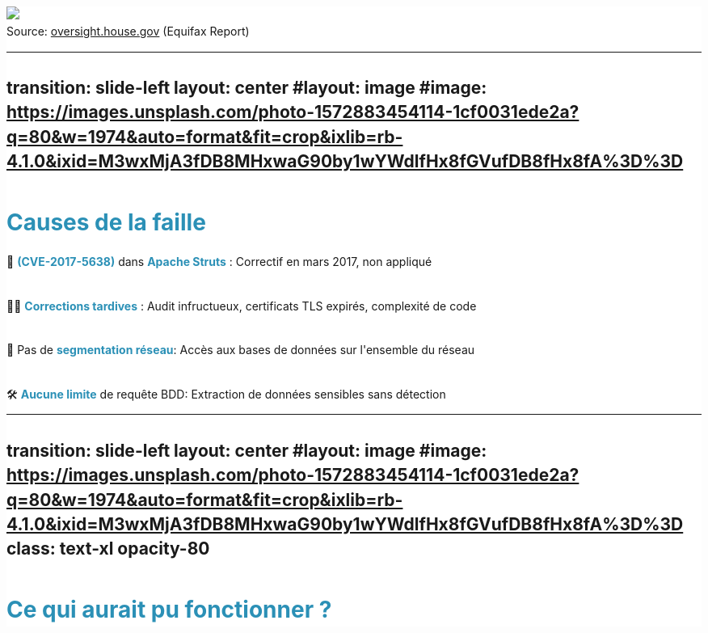 <Card class="relative w-fit">
  <img class="h-115" src="/case-study-equifax/equifax-exposure.png" />

  <div class="absolute bottom-2 right-4 text-xs text-gray-500">
    Source: <a href="https://oversight.house.gov" target="_blank" class="underline">oversight.house.gov</a> (Equifax Report)
  </div>
</Card>



---
transition: slide-left
layout: center
#layout: image
#image: https://images.unsplash.com/photo-1572883454114-1cf0031ede2a?q=80&w=1974&auto=format&fit=crop&ixlib=rb-4.1.0&ixid=M3wxMjA3fDB8MHxwaG90by1wYWdlfHx8fGVufDB8fHx8fA%3D%3D
---

# Causes de la faille

<div class="text-xl opacity-80 p-2">

  
  📝 **(CVE-2017-5638)** dans **Apache Struts** : Correctif en mars 2017, non appliqué
  <br><br>

  🧑‍💻 **Corrections tardives** : Audit infructueux, certificats TLS expirés, complexité de code
<br><br>

  🤹 Pas de **segmentation réseau**:  Accès aux bases de données sur l'ensemble du réseau
<br><br>

  🛠 **Aucune limite** de requête BDD:  Extraction de données sensibles sans détection
  
  

</div>

<style>
strong, h1 {
  color: #2B90B6;
}
</style>



---
transition: slide-left
layout: center
#layout: image
#image: https://images.unsplash.com/photo-1572883454114-1cf0031ede2a?q=80&w=1974&auto=format&fit=crop&ixlib=rb-4.1.0&ixid=M3wxMjA3fDB8MHxwaG90by1wYWdlfHx8fGVufDB8fHx8fA%3D%3D
class: text-xl opacity-80
---

# Ce qui aurait pu fonctionner ?
